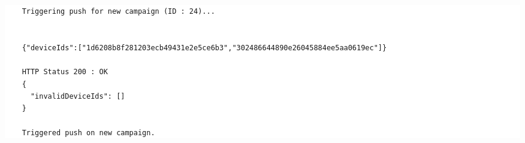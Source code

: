         Triggering push for new campaign (ID : 24)...
        
        
        {"deviceIds":["1d6208b8f281203ecb49431e2e5ce6b3","302486644890e26045884ee5aa0619ec"]}
        
        HTTP Status 200 : OK
        {
          "invalidDeviceIds": []
        }
        
        Triggered push on new campaign.
        




[1]: ./media/mobile-engagement-dotnet-sdk-service-api/include-prerelease.png
